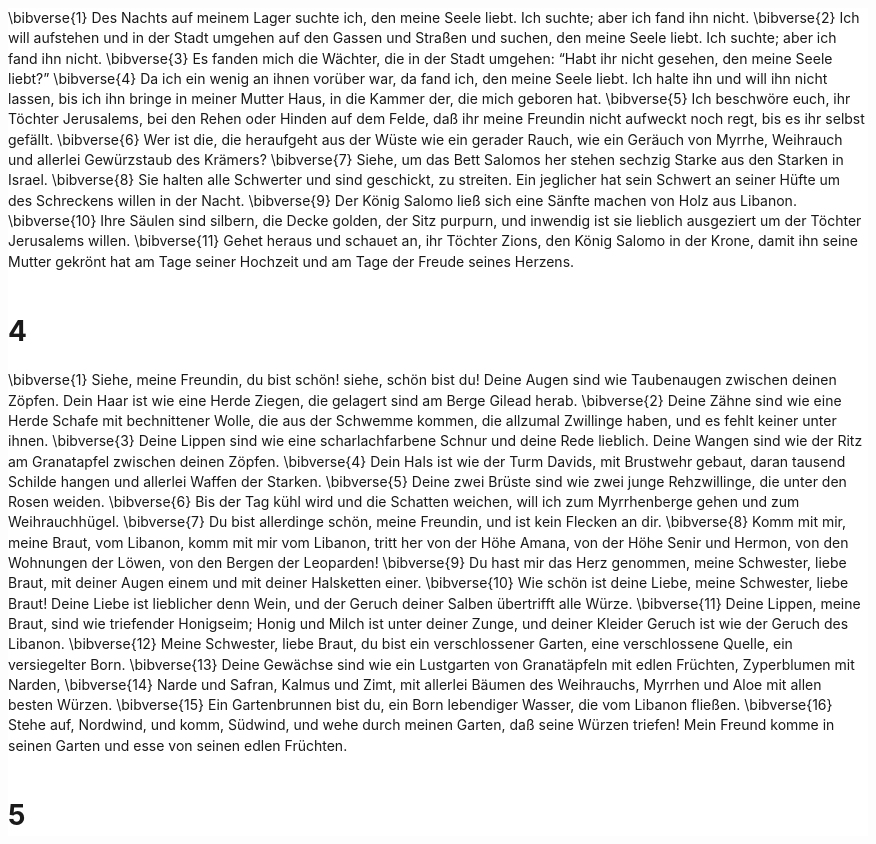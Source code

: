 \bibverse{1} Des Nachts auf meinem Lager suchte ich, den meine Seele liebt. Ich suchte; aber ich fand ihn nicht. \bibverse{2} Ich will aufstehen und in der Stadt umgehen auf den Gassen und Straßen und suchen, den meine Seele liebt. Ich suchte; aber ich fand ihn nicht. \bibverse{3} Es fanden mich die Wächter, die in der Stadt umgehen: “Habt ihr nicht gesehen, den meine Seele liebt?” \bibverse{4} Da ich ein wenig an ihnen vorüber war, da fand ich, den meine Seele liebt. Ich halte ihn und will ihn nicht lassen, bis ich ihn bringe in meiner Mutter Haus, in die Kammer der, die mich geboren hat. \bibverse{5} Ich beschwöre euch, ihr Töchter Jerusalems, bei den Rehen oder Hinden auf dem Felde, daß ihr meine Freundin nicht aufweckt noch regt, bis es ihr selbst gefällt. \bibverse{6} Wer ist die, die heraufgeht aus der Wüste wie ein gerader Rauch, wie ein Geräuch von Myrrhe, Weihrauch und allerlei Gewürzstaub des Krämers? \bibverse{7} Siehe, um das Bett Salomos her stehen sechzig Starke aus den Starken in Israel. \bibverse{8} Sie halten alle Schwerter und sind geschickt, zu streiten. Ein jeglicher hat sein Schwert an seiner Hüfte um des Schreckens willen in der Nacht. \bibverse{9} Der König Salomo ließ sich eine Sänfte machen von Holz aus Libanon. \bibverse{10} Ihre Säulen sind silbern, die Decke golden, der Sitz purpurn, und inwendig ist sie lieblich ausgeziert um der Töchter Jerusalems willen. \bibverse{11} Gehet heraus und schauet an, ihr Töchter Zions, den König Salomo in der Krone, damit ihn seine Mutter gekrönt hat am Tage seiner Hochzeit und am Tage der Freude seines Herzens. 

# 4 
\bibverse{1} Siehe, meine Freundin, du bist schön! siehe, schön bist du! Deine Augen sind wie Taubenaugen zwischen deinen Zöpfen. Dein Haar ist wie eine Herde Ziegen, die gelagert sind am Berge Gilead herab. \bibverse{2} Deine Zähne sind wie eine Herde Schafe mit bechnittener Wolle, die aus der Schwemme kommen, die allzumal Zwillinge haben, und es fehlt keiner unter ihnen. \bibverse{3} Deine Lippen sind wie eine scharlachfarbene Schnur und deine Rede lieblich. Deine Wangen sind wie der Ritz am Granatapfel zwischen deinen Zöpfen. \bibverse{4} Dein Hals ist wie der Turm Davids, mit Brustwehr gebaut, daran tausend Schilde hangen und allerlei Waffen der Starken. \bibverse{5} Deine zwei Brüste sind wie zwei junge Rehzwillinge, die unter den Rosen weiden. \bibverse{6} Bis der Tag kühl wird und die Schatten weichen, will ich zum Myrrhenberge gehen und zum Weihrauchhügel. \bibverse{7} Du bist allerdinge schön, meine Freundin, und ist kein Flecken an dir. \bibverse{8} Komm mit mir, meine Braut, vom Libanon, komm mit mir vom Libanon, tritt her von der Höhe Amana, von der Höhe Senir und Hermon, von den Wohnungen der Löwen, von den Bergen der Leoparden! \bibverse{9} Du hast mir das Herz genommen, meine Schwester, liebe Braut, mit deiner Augen einem und mit deiner Halsketten einer. \bibverse{10} Wie schön ist deine Liebe, meine Schwester, liebe Braut! Deine Liebe ist lieblicher denn Wein, und der Geruch deiner Salben übertrifft alle Würze. \bibverse{11} Deine Lippen, meine Braut, sind wie triefender Honigseim; Honig und Milch ist unter deiner Zunge, und deiner Kleider Geruch ist wie der Geruch des Libanon. \bibverse{12} Meine Schwester, liebe Braut, du bist ein verschlossener Garten, eine verschlossene Quelle, ein versiegelter Born. \bibverse{13} Deine Gewächse sind wie ein Lustgarten von Granatäpfeln mit edlen Früchten, Zyperblumen mit Narden, \bibverse{14} Narde und Safran, Kalmus und Zimt, mit allerlei Bäumen des Weihrauchs, Myrrhen und Aloe mit allen besten Würzen. \bibverse{15} Ein Gartenbrunnen bist du, ein Born lebendiger Wasser, die vom Libanon fließen. \bibverse{16} Stehe auf, Nordwind, und komm, Südwind, und wehe durch meinen Garten, daß seine Würzen triefen! Mein Freund komme in seinen Garten und esse von seinen edlen Früchten. 

# 5 